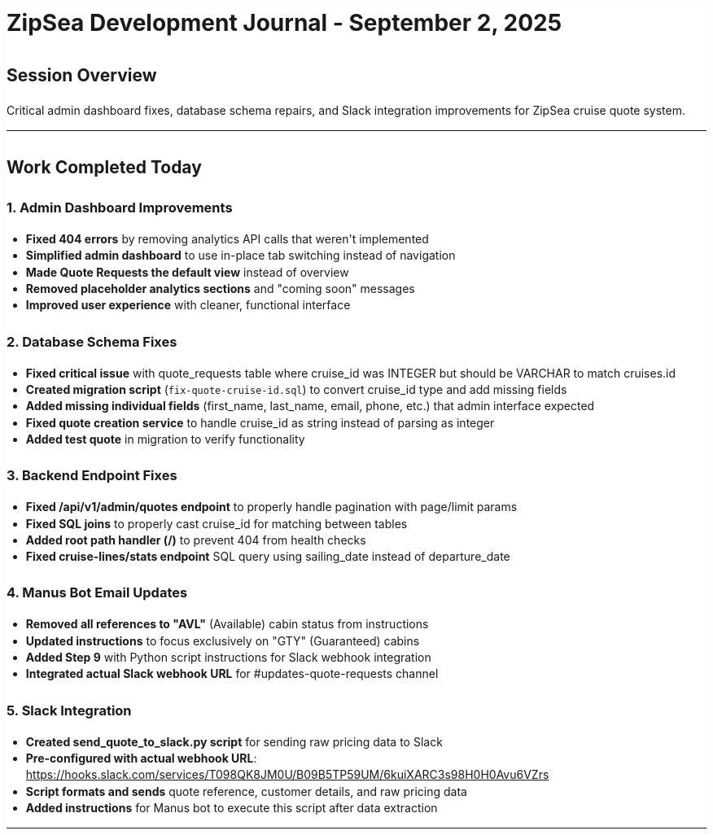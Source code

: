 # ZipSea Development Journal - September 2, 2025

## Session Overview
Critical admin dashboard fixes, database schema repairs, and Slack integration improvements for ZipSea cruise quote system.

---

## Work Completed Today

### 1. Admin Dashboard Improvements
- **Fixed 404 errors** by removing analytics API calls that weren't implemented
- **Simplified admin dashboard** to use in-place tab switching instead of navigation
- **Made Quote Requests the default view** instead of overview
- **Removed placeholder analytics sections** and "coming soon" messages
- **Improved user experience** with cleaner, functional interface

### 2. Database Schema Fixes
- **Fixed critical issue** with quote_requests table where cruise_id was INTEGER but should be VARCHAR to match cruises.id
- **Created migration script** (`fix-quote-cruise-id.sql`) to convert cruise_id type and add missing fields
- **Added missing individual fields** (first_name, last_name, email, phone, etc.) that admin interface expected
- **Fixed quote creation service** to handle cruise_id as string instead of parsing as integer
- **Added test quote** in migration to verify functionality

### 3. Backend Endpoint Fixes
- **Fixed /api/v1/admin/quotes endpoint** to properly handle pagination with page/limit params
- **Fixed SQL joins** to properly cast cruise_id for matching between tables
- **Added root path handler (/)** to prevent 404 from health checks
- **Fixed cruise-lines/stats endpoint** SQL query using sailing_date instead of departure_date

### 4. Manus Bot Email Updates
- **Removed all references to "AVL"** (Available) cabin status from instructions
- **Updated instructions** to focus exclusively on "GTY" (Guaranteed) cabins
- **Added Step 9** with Python script instructions for Slack webhook integration
- **Integrated actual Slack webhook URL** for #updates-quote-requests channel

### 5. Slack Integration
- **Created send_quote_to_slack.py script** for sending raw pricing data to Slack
- **Pre-configured with actual webhook URL**: https://hooks.slack.com/services/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
- **Script formats and sends** quote reference, customer details, and raw pricing data
- **Added instructions** for Manus bot to execute this script after data extraction

---
